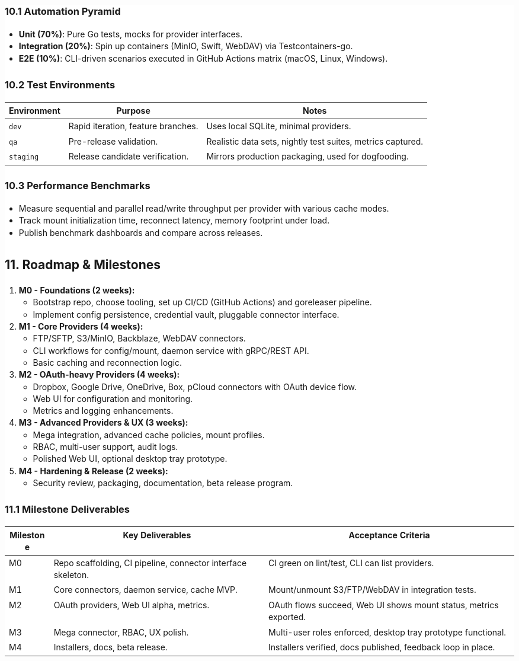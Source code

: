 ### 10.1 Automation Pyramid

- **Unit (70%)**: Pure Go tests, mocks for provider interfaces.
- **Integration (20%)**: Spin up containers (MinIO, Swift, WebDAV) via Testcontainers-go.
- **E2E (10%)**: CLI-driven scenarios executed in GitHub Actions matrix (macOS, Linux, Windows).

### 10.2 Test Environments

| Environment | Purpose                            | Notes                                                       |
| ----------- | ---------------------------------- | ----------------------------------------------------------- |
| `dev`       | Rapid iteration, feature branches. | Uses local SQLite, minimal providers.                       |
| `qa`        | Pre-release validation.            | Realistic data sets, nightly test suites, metrics captured. |
| `staging`   | Release candidate verification.    | Mirrors production packaging, used for dogfooding.          |

### 10.3 Performance Benchmarks

- Measure sequential and parallel read/write throughput per provider with various cache modes.
- Track mount initialization time, reconnect latency, memory footprint under load.
- Publish benchmark dashboards and compare across releases.

## 11. Roadmap & Milestones

1. **M0 - Foundations (2 weeks):**
   - Bootstrap repo, choose tooling, set up CI/CD (GitHub Actions) and goreleaser pipeline.
   - Implement config persistence, credential vault, pluggable connector interface.
2. **M1 - Core Providers (4 weeks):**
   - FTP/SFTP, S3/MinIO, Backblaze, WebDAV connectors.
   - CLI workflows for config/mount, daemon service with gRPC/REST API.
   - Basic caching and reconnection logic.
3. **M2 - OAuth-heavy Providers (4 weeks):**
   - Dropbox, Google Drive, OneDrive, Box, pCloud connectors with OAuth device flow.
   - Web UI for configuration and monitoring.
   - Metrics and logging enhancements.
4. **M3 - Advanced Providers & UX (3 weeks):**
   - Mega integration, advanced cache policies, mount profiles.
   - RBAC, multi-user support, audit logs.
   - Polished Web UI, optional desktop tray prototype.
5. **M4 - Hardening & Release (2 weeks):**
   - Security review, packaging, documentation, beta release program.

### 11.1 Milestone Deliverables

| Milestone | Key Deliverables                                             | Acceptance Criteria                                               |
| --------- | ------------------------------------------------------------ | ----------------------------------------------------------------- |
| M0        | Repo scaffolding, CI pipeline, connector interface skeleton. | CI green on lint/test, CLI can list providers.                    |
| M1        | Core connectors, daemon service, cache MVP.                  | Mount/unmount S3/FTP/WebDAV in integration tests.                 |
| M2        | OAuth providers, Web UI alpha, metrics.                      | OAuth flows succeed, Web UI shows mount status, metrics exported. |
| M3        | Mega connector, RBAC, UX polish.                             | Multi-user roles enforced, desktop tray prototype functional.     |
| M4        | Installers, docs, beta release.                              | Installers verified, docs published, feedback loop in place.      |
